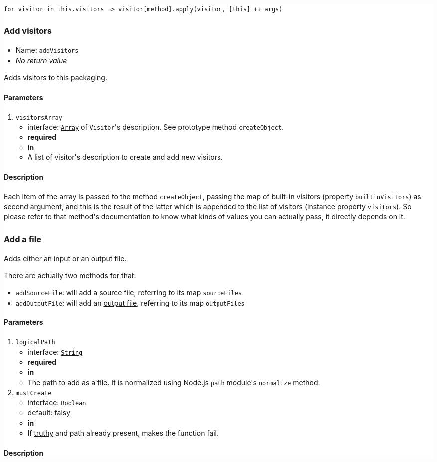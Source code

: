 ```livescript
for visitor in this.visitors => visitor[method].apply(visitor, [this] ++ args)
```



### Add visitors

* Name: `addVisitors`
* _No return value_

Adds visitors to this packaging.

#### Parameters

1. `visitorsArray`
	* interface: [`Array`](http://devdocs.io/javascript/global_objects/array) of `Visitor`'s description. See prototype method `createObject`.
	* __required__
	* __in__
	* A list of visitor's description to create and add new visitors.

#### Description

Each item of the array is passed to the method `createObject`, passing the map of built-in visitors (property `builtinVisitors`) as second argument, and this is the result of the latter which is appended to the list of visitors (instance property `visitors`). So please refer to that method's documentation to know what kinds of values you can actually pass, it directly depends on it.





### Add a file

Adds either an input or an output file.

There are actually two methods for that:

* `addSourceFile`: will add a [source file](#source-file), referring to its map `sourceFiles`
* `addOutputFile`: will add an [output file](#output-file), referring to its map `outputFiles`

#### Parameters

1. `logicalPath`
	* interface: [`String`](http://devdocs.io/javascript/global_objects/string)
	* __required__
	* __in__
	* The path to add as a file. It is normalized using Node.js `path` module's `normalize` method.
1. `mustCreate`
	* interface: [`Boolean`](http://devdocs.io/javascript/global_objects/boolean)
	* default: [falsy](https://en.wikipedia.org/wiki/Boolean_data_type#Python.2C_Ruby.2C_and_JavaScript)
	* __in__
	* If [truthy](https://en.wikipedia.org/wiki/Boolean_data_type#Python.2C_Ruby.2C_and_JavaScript) and path already present, makes the function fail.

#### Description
